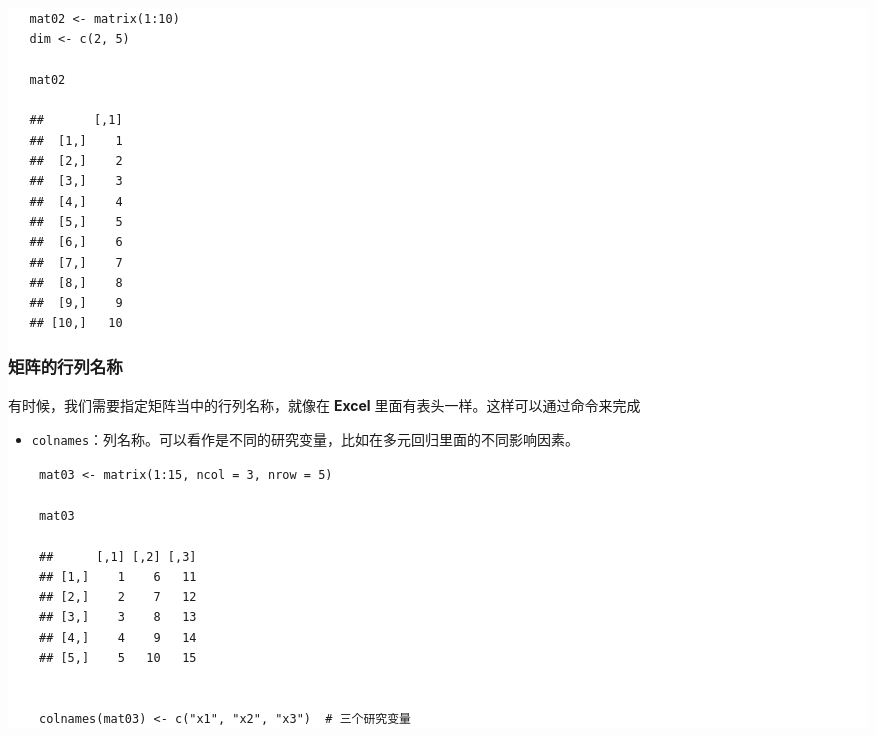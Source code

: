    
       mat02 <- matrix(1:10)
       dim <- c(2, 5)
       
       mat02
   
       ##       [,1]
       ##  [1,]    1
       ##  [2,]    2
       ##  [3,]    3
       ##  [4,]    4
       ##  [5,]    5
       ##  [6,]    6
       ##  [7,]    7
       ##  [8,]    8
       ##  [9,]    9
       ## [10,]   10

### 矩阵的行列名称
 
有时候，我们需要指定矩阵当中的行列名称，就像在 **Excel** 里面有表头一样。这样可以通过命令来完成
 
- `colnames`：列名称。可以看作是不同的研究变量，比如在多元回归里面的不同影响因素。
   
       mat03 <- matrix(1:15, ncol = 3, nrow = 5)
       
       mat03
   
       ##      [,1] [,2] [,3]
       ## [1,]    1    6   11
       ## [2,]    2    7   12
       ## [3,]    3    8   13
       ## [4,]    4    9   14
       ## [5,]    5   10   15
   
       
       colnames(mat03) <- c("x1", "x2", "x3")  # 三个研究变量
       